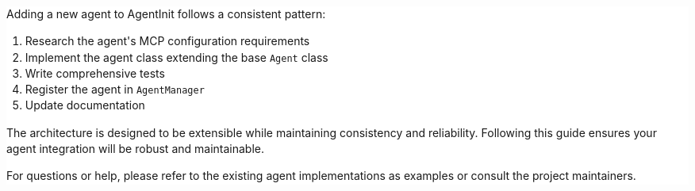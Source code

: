 Adding a new agent to AgentInit follows a consistent pattern:
1. Research the agent's MCP configuration requirements
2. Implement the agent class extending the base `Agent` class
3. Write comprehensive tests
4. Register the agent in `AgentManager`
5. Update documentation

The architecture is designed to be extensible while maintaining consistency and reliability. Following this guide ensures your agent integration will be robust and maintainable.

For questions or help, please refer to the existing agent implementations as examples or consult the project maintainers.